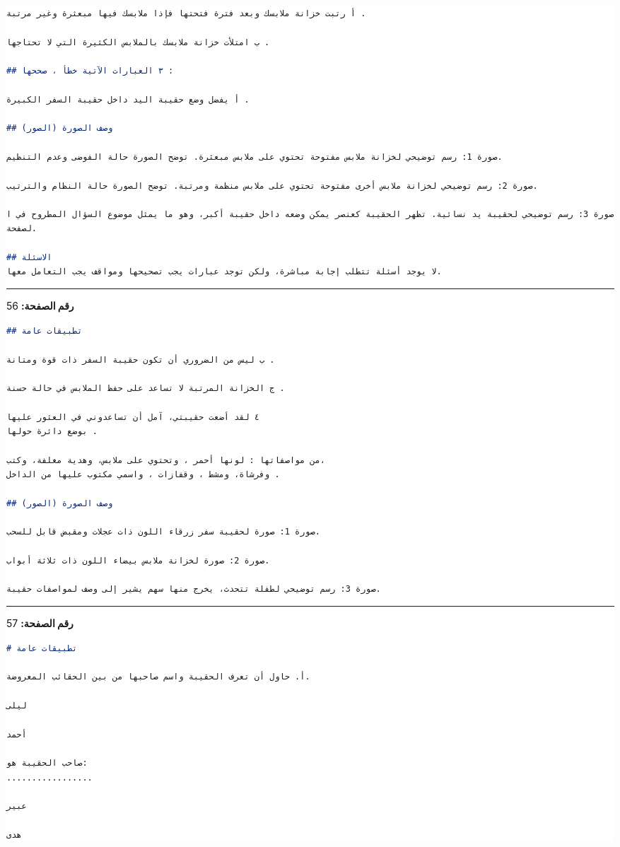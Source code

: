 ```markdown
أ رتبت خزانة ملابسك وبعد فترة فتحتها فإذا ملابسك فيها مبعثرة وغير مرتبة .

ب امتلأت خزانة ملابسك بالملابس الكثيرة التي لا تحتاجها .

## ٣ العبارات الآتية خطأ ، صححها :

أ يفضل وضع حقيبة اليد داخل حقيبة السفر الكبيرة .

## وصف الصورة (الصور)

صورة 1: رسم توضيحي لخزانة ملابس مفتوحة تحتوي على ملابس مبعثرة. توضح الصورة حالة الفوضى وعدم التنظيم.

صورة 2: رسم توضيحي لخزانة ملابس أخرى مفتوحة تحتوي على ملابس منظمة ومرتبة. توضح الصورة حالة النظام والترتيب.

صورة 3: رسم توضيحي لحقيبة يد نسائية. تظهر الحقيبة كعنصر يمكن وضعه داخل حقيبة أكبر، وهو ما يمثل موضوع السؤال المطروح في الصفحة.

## الاسئلة
لا يوجد أسئلة تتطلب إجابة مباشرة، ولكن توجد عبارات يجب تصحيحها ومواقف يجب التعامل معها.
```
-----------------------------------------

**رقم الصفحة:** 56
```markdown
## تطبيقات عامة

ب ليس من الضروري أن تكون حقيبة السفر ذات قوة ومتانة .

ج الخزانة المرتبة لا تساعد على حفظ الملابس في حالة حسنة .

٤ لقد أضعت حقيبتي، آمل أن تساعدوني في العثور عليها
بوضع دائرة حولها .

من مواصفاتها : لونها أحمر ، وتحتوي على ملابس، وهدية مغلفة، وكتب،
وفرشاة، ومشط ، وقفازات ، واسمي مكتوب عليها من الداخل .

## وصف الصورة (الصور)

صورة 1: صورة لحقيبة سفر زرقاء اللون ذات عجلات ومقبض قابل للسحب.

صورة 2: صورة لخزانة ملابس بيضاء اللون ذات ثلاثة أبواب.

صورة 3: رسم توضيحي لطفلة تتحدث، يخرج منها سهم يشير إلى وصف لمواصفات حقيبة.
```
-----------------------------------------

**رقم الصفحة:** 57
```markdown
# تطبيقات عامة

أ. حاول أن تعرف الحقيبة واسم صاحبها من بين الحقائب المعروضة.

ليلى

أحمد

صاحب الحقيبة هو:
.................

عبير

هدى
```